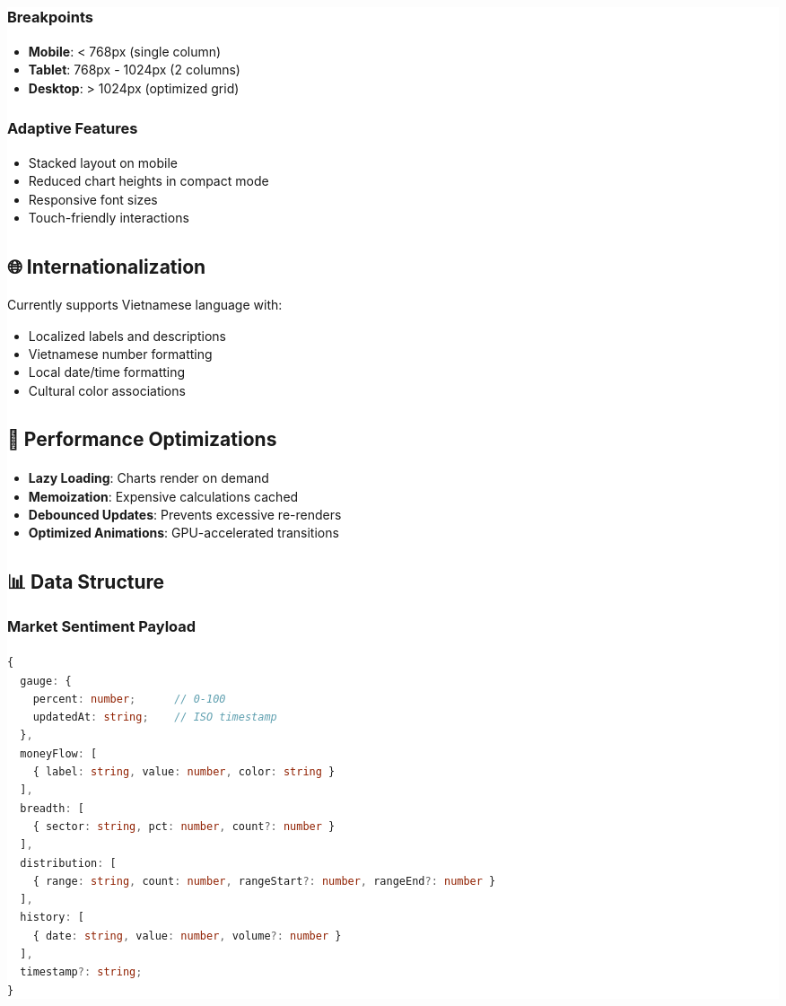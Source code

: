 ### Breakpoints
- **Mobile**: < 768px (single column)
- **Tablet**: 768px - 1024px (2 columns)
- **Desktop**: > 1024px (optimized grid)

### Adaptive Features
- Stacked layout on mobile
- Reduced chart heights in compact mode
- Responsive font sizes
- Touch-friendly interactions

## 🌐 Internationalization

Currently supports Vietnamese language with:
- Localized labels and descriptions
- Vietnamese number formatting
- Local date/time formatting
- Cultural color associations

## 🚀 Performance Optimizations

- **Lazy Loading**: Charts render on demand
- **Memoization**: Expensive calculations cached
- **Debounced Updates**: Prevents excessive re-renders
- **Optimized Animations**: GPU-accelerated transitions

## 📊 Data Structure

### Market Sentiment Payload
```typescript
{
  gauge: {
    percent: number;      // 0-100
    updatedAt: string;    // ISO timestamp
  },
  moneyFlow: [
    { label: string, value: number, color: string }
  ],
  breadth: [
    { sector: string, pct: number, count?: number }
  ],
  distribution: [
    { range: string, count: number, rangeStart?: number, rangeEnd?: number }
  ],
  history: [
    { date: string, value: number, volume?: number }
  ],
  timestamp?: string;
}
```
